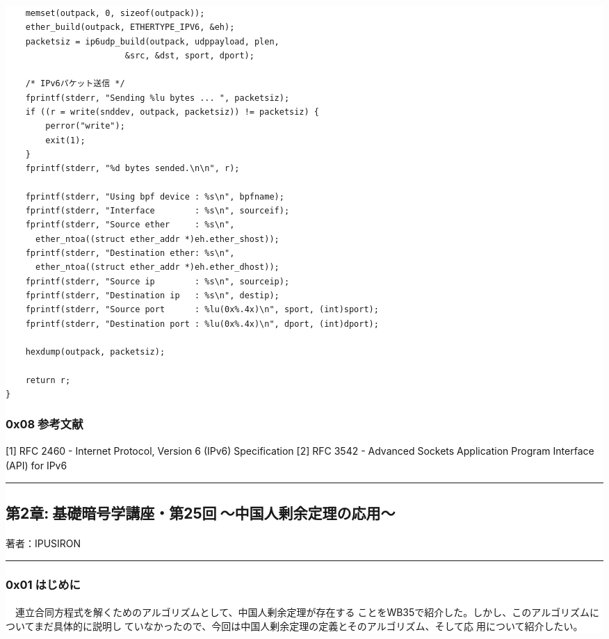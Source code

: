 ```
	memset(outpack, 0, sizeof(outpack));
	ether_build(outpack, ETHERTYPE_IPV6, &eh);
	packetsiz = ip6udp_build(outpack, udppayload, plen,
						&src, &dst, sport, dport);

	/* IPv6パケット送信 */
	fprintf(stderr, "Sending %lu bytes ... ", packetsiz);
	if ((r = write(snddev, outpack, packetsiz)) != packetsiz) {
		perror("write");
		exit(1);
	}
	fprintf(stderr, "%d bytes sended.\n\n", r);	

	fprintf(stderr, "Using bpf device : %s\n", bpfname);
	fprintf(stderr, "Interface        : %s\n", sourceif);
	fprintf(stderr, "Source ether     : %s\n",
	  ether_ntoa((struct ether_addr *)eh.ether_shost));
	fprintf(stderr, "Destination ether: %s\n",
	  ether_ntoa((struct ether_addr *)eh.ether_dhost));
	fprintf(stderr, "Source ip        : %s\n", sourceip);
	fprintf(stderr, "Destination ip   : %s\n", destip);
	fprintf(stderr, "Source port      : %lu(0x%.4x)\n", sport, (int)sport);
	fprintf(stderr, "Destination port : %lu(0x%.4x)\n", dport, (int)dport);

	hexdump(outpack, packetsiz);

	return r;
}
```


### 0x08 参考文献

[1] RFC 2460 - Internet Protocol, Version 6 (IPv6) Specification
[2] RFC 3542 - Advanced Sockets Application Program Interface (API) for IPv6



***

## 第2章: 基礎暗号学講座・第25回 〜中国人剰余定理の応用〜

著者：IPUSIRON

***


### 0x01 はじめに

　連立合同方程式を解くためのアルゴリズムとして、中国人剰余定理が存在する
ことをWB35で紹介した。しかし、このアルゴリズムについてまだ具体的に説明し
ていなかったので、今回は中国人剰余定理の定義とそのアルゴリズム、そして応
用について紹介したい。
